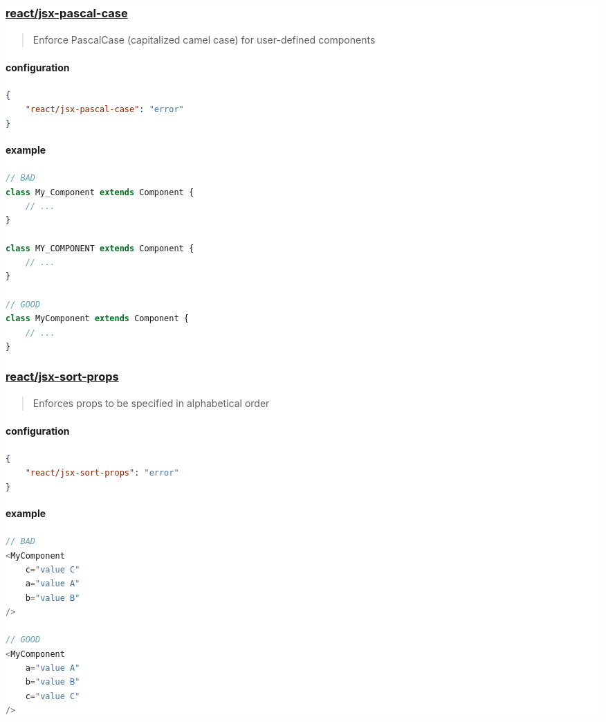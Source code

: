 ### [react/jsx-pascal-case](https://github.com/yannickcr/eslint-plugin-react/blob/master/docs/rules/jsx-pascal-case.md)

> Enforce PascalCase (capitalized camel case) for user-defined components

#### configuration

```json
{
    "react/jsx-pascal-case": "error"
}
```

#### example

```javascript
// BAD
class My_Component extends Component {
    // ...
}

class MY_COMPONENT extends Component {
    // ...
}

// GOOD
class MyComponent extends Component {
    // ...
}
```

### [react/jsx-sort-props](https://github.com/yannickcr/eslint-plugin-react/blob/master/docs/rules/jsx-sort-props.md)

> Enforces props to be specified in alphabetical order

#### configuration

```json
{
    "react/jsx-sort-props": "error"
}
```

#### example

```javascript
// BAD
<MyComponent
    c="value C"
    a="value A"
    b="value B"
/>

// GOOD
<MyComponent
    a="value A"
    b="value B"
    c="value C"
/>
```
